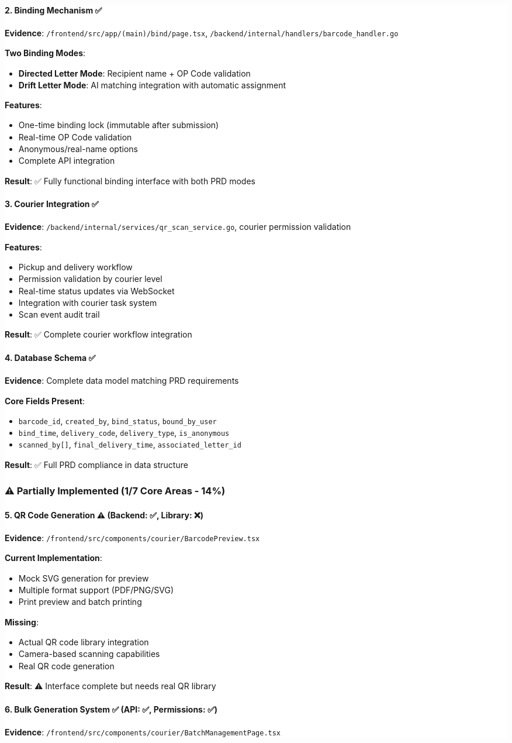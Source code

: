 #### 2. Binding Mechanism ✅
**Evidence**: `/frontend/src/app/(main)/bind/page.tsx`, `/backend/internal/handlers/barcode_handler.go`

**Two Binding Modes**:
- **Directed Letter Mode**: Recipient name + OP Code validation
- **Drift Letter Mode**: AI matching integration with automatic assignment

**Features**:
- One-time binding lock (immutable after submission)
- Real-time OP Code validation
- Anonymous/real-name options
- Complete API integration

**Result**: ✅ Fully functional binding interface with both PRD modes

#### 3. Courier Integration ✅
**Evidence**: `/backend/internal/services/qr_scan_service.go`, courier permission validation

**Features**:
- Pickup and delivery workflow
- Permission validation by courier level
- Real-time status updates via WebSocket
- Integration with courier task system
- Scan event audit trail

**Result**: ✅ Complete courier workflow integration

#### 4. Database Schema ✅
**Evidence**: Complete data model matching PRD requirements

**Core Fields Present**:
- `barcode_id`, `created_by`, `bind_status`, `bound_by_user`
- `bind_time`, `delivery_code`, `delivery_type`, `is_anonymous`
- `scanned_by[]`, `final_delivery_time`, `associated_letter_id`

**Result**: ✅ Full PRD compliance in data structure

### ⚠️ **Partially Implemented (1/7 Core Areas - 14%)**

#### 5. QR Code Generation ⚠️ (Backend: ✅, Library: ❌)
**Evidence**: `/frontend/src/components/courier/BarcodePreview.tsx`

**Current Implementation**:
- Mock SVG generation for preview
- Multiple format support (PDF/PNG/SVG)
- Print preview and batch printing

**Missing**:
- Actual QR code library integration
- Camera-based scanning capabilities
- Real QR code generation

**Result**: ⚠️ Interface complete but needs real QR library

#### 6. Bulk Generation System ✅ (API: ✅, Permissions: ✅)
**Evidence**: `/frontend/src/components/courier/BatchManagementPage.tsx`
